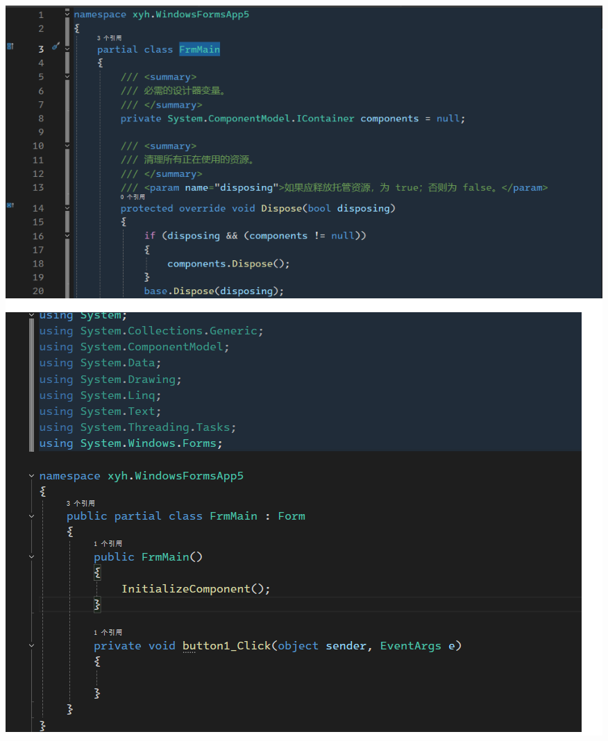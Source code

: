 ![](第5章：c-窗体应用与通信案例/2025-05-29-20-30-16-image.png)

![](第5章：c-窗体应用与通信案例/2025-05-29-20-30-27-image.png)
